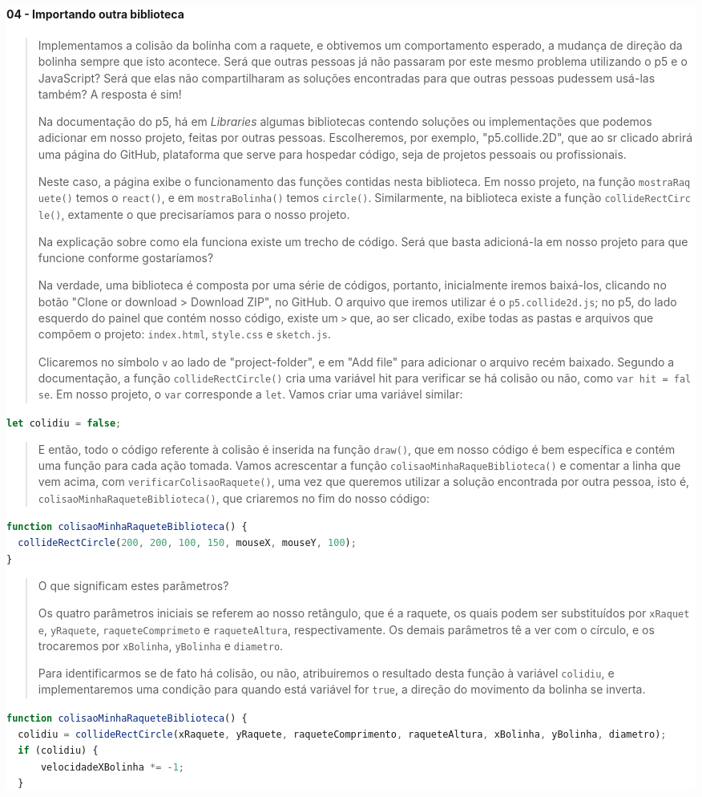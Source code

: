 #### 04 - Importando outra biblioteca
>
> Implementamos a colisão da bolinha com a raquete, e obtivemos um comportamento esperado, a mudança de direção da bolinha sempre que isto acontece. Será que outras pessoas já não passaram por este mesmo problema utilizando o p5 e o JavaScript? Será que elas não compartilharam as soluções encontradas para que outras pessoas pudessem usá-las também? A resposta é sim!
>
> Na documentação do p5, há em *Libraries* algumas bibliotecas contendo soluções ou implementações que podemos adicionar em nosso projeto, feitas por outras pessoas. Escolheremos, por exemplo, "p5.collide.2D", que ao sr clicado abrirá uma página do GitHub, plataforma que serve para hospedar código, seja de projetos pessoais ou profissionais.
>
> Neste caso, a página exibe o funcionamento das funções contidas nesta biblioteca. Em nosso projeto, na função `mostraRaquete()` temos o `react()`, e em `mostraBolinha()` temos `circle()`. Similarmente, na biblioteca existe a função `collideRectCircle()`, extamente o que precisaríamos para o nosso projeto.
>
> Na explicação sobre como ela funciona existe um trecho de código. Será que basta adicioná-la em nosso projeto para que funcione conforme gostaríamos?
>
> Na verdade, uma biblioteca é composta por uma série de códigos, portanto, inicialmente iremos baixá-los, clicando no botão "Clone or download > Download ZIP", no GitHub. O arquivo que iremos utilizar é o `p5.collide2d.js`; no p5, do lado esquerdo do painel que contém nosso código, existe um `>` que, ao ser clicado, exibe todas as pastas e arquivos que compõem o projeto: `index.html`, `style.css` e `sketch.js`.
>
> Clicaremos no símbolo `v` ao lado de "project-folder", e em "Add file" para adicionar o arquivo recém baixado. Segundo a documentação, a função `collideRectCircle()` cria uma variável hit para verificar se há colisão ou não, como `var hit = false`. Em nosso projeto, o `var` corresponde a `let`. Vamos criar uma variável similar:
>
~~~javascript
let colidiu = false;
~~~
>
> E então, todo o código referente à colisão é inserida na função `draw()`, que em nosso código é bem específica e contém uma função para cada ação tomada. Vamos acrescentar a função `colisaoMinhaRaqueBiblioteca()` e comentar a linha que vem acima, com `verificarColisaoRaquete()`, uma vez que queremos utilizar a solução encontrada por outra pessoa, isto é, `colisaoMinhaRaqueteBiblioteca()`, que criaremos no fim do nosso código:
>
~~~javascript
function colisaoMinhaRaqueteBiblioteca() {
  collideRectCircle(200, 200, 100, 150, mouseX, mouseY, 100);
}
~~~
>
> O que significam estes parâmetros?
>
> Os quatro parâmetros iniciais se referem ao nosso retângulo, que é a raquete, os quais podem ser substituídos por `xRaquete`, `yRaquete`, `raqueteComprimeto` e `raqueteAltura`, respectivamente. Os demais parâmetros tê a ver com o círculo, e os trocaremos por `xBolinha`, `yBolinha` e `diametro`.
>
> Para identificarmos se de fato há colisão, ou não, atribuiremos o resultado desta função à variável `colidiu`, e implementaremos uma condição para quando está variável for `true`, a direção do movimento da bolinha se inverta.
>
~~~javascript
function colisaoMinhaRaqueteBiblioteca() {
  colidiu = collideRectCircle(xRaquete, yRaquete, raqueteComprimento, raqueteAltura, xBolinha, yBolinha, diametro);
  if (colidiu) {
      velocidadeXBolinha *= -1;
  }
~~~